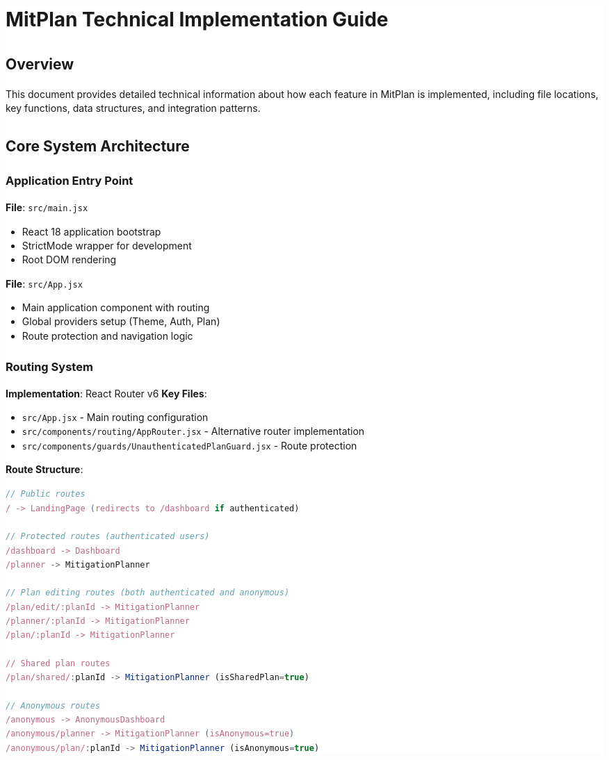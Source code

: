 # MitPlan Technical Implementation Guide

## Overview
This document provides detailed technical information about how each feature in MitPlan is implemented, including file locations, key functions, data structures, and integration patterns.

## Core System Architecture

### Application Entry Point
**File**: `src/main.jsx`
- React 18 application bootstrap
- StrictMode wrapper for development
- Root DOM rendering

**File**: `src/App.jsx`
- Main application component with routing
- Global providers setup (Theme, Auth, Plan)
- Route protection and navigation logic

### Routing System
**Implementation**: React Router v6
**Key Files**:
- `src/App.jsx` - Main routing configuration
- `src/components/routing/AppRouter.jsx` - Alternative router implementation
- `src/components/guards/UnauthenticatedPlanGuard.jsx` - Route protection

**Route Structure**:
```javascript
// Public routes
/ -> LandingPage (redirects to /dashboard if authenticated)

// Protected routes (authenticated users)
/dashboard -> Dashboard
/planner -> MitigationPlanner

// Plan editing routes (both authenticated and anonymous)
/plan/edit/:planId -> MitigationPlanner
/planner/:planId -> MitigationPlanner
/plan/:planId -> MitigationPlanner

// Shared plan routes
/plan/shared/:planId -> MitigationPlanner (isSharedPlan=true)

// Anonymous routes
/anonymous -> AnonymousDashboard
/anonymous/planner -> MitigationPlanner (isAnonymous=true)
/anonymous/plan/:planId -> MitigationPlanner (isAnonymous=true)
```
